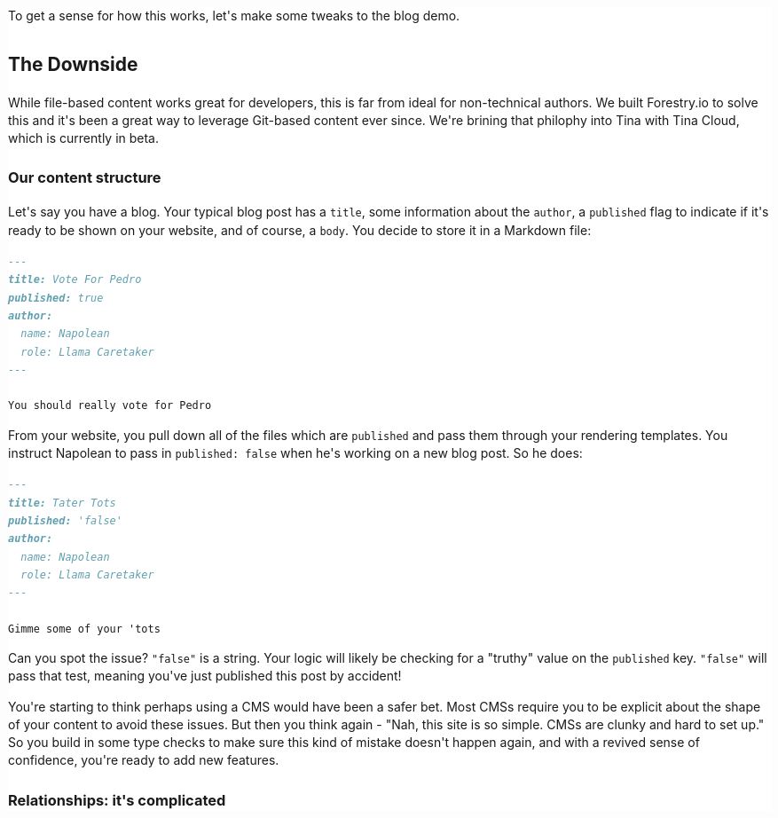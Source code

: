 To get a sense for how this works, let's make some tweaks to the blog demo.

## The Downside

While file-based content works great for developers, this is far from ideal for non-technical authors. We built Forestry.io to solve this and it's been a great way to leverage Git-based content ever since. We're brining that philophy into Tina with Tina Cloud, which is currently in beta.

### Our content structure

Let's say you have a blog. Your typical blog post has a `title`, some information about the `author`, a `published` flag to indicate if it's ready to be shown on your website, and of course, a `body`. You decide to store it in a Markdown file:

```md
---
title: Vote For Pedro
published: true
author:
  name: Napolean
  role: Llama Caretaker
---

You should really vote for Pedro
```

From your website, you pull down all of the files which are `published` and pass them through your rendering templates. You instruct Napolean to pass in `published: false` when he's working on a new blog post. So he does:

```md
---
title: Tater Tots
published: 'false'
author:
  name: Napolean
  role: Llama Caretaker
---

Gimme some of your 'tots
```

Can you spot the issue? `"false"` is a string. Your logic will likely be checking for a "truthy" value on the `published` key. `"false"` will pass that test, meaning you've just published this post by accident!

You're starting to think perhaps using a CMS would have been a safer bet. Most CMSs require you to be explicit about the shape of your content to avoid these issues. But then you think again - "Nah, this site is so simple. CMSs are clunky and hard to set up." So you build in some type checks to make sure this kind of mistake doesn't happen again, and with a revived sense of confidence, you're ready to add new features.

### Relationships: it's complicated
